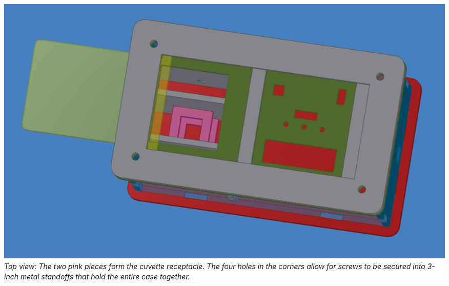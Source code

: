 ![colorimeter enclosure top view](/assets/img/colorimeter/colorimeterEncl2.PNG)
*Top view: The two pink pieces form the cuvette receptacle. The four holes in the corners allow for screws to be secured into 3-inch metal standoffs that hold the entire case together.*
